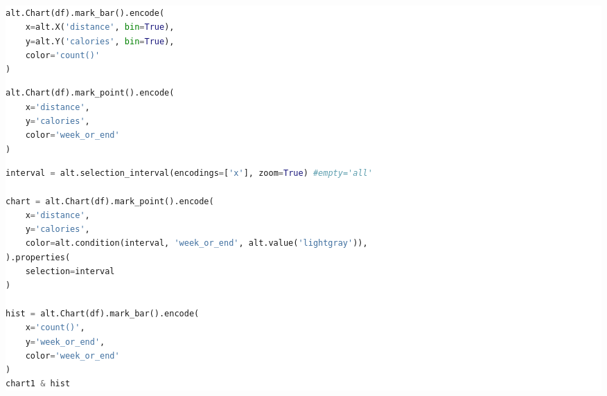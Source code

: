 
```python

```


```python

```


```python

```


```python

```


```python

```


```python
alt.Chart(df).mark_bar().encode(
    x=alt.X('distance', bin=True),
    y=alt.Y('calories', bin=True),
    color='count()'
)
```


```python
alt.Chart(df).mark_point().encode(
    x='distance',
    y='calories',
    color='week_or_end'
)
```


```python

```


```python
interval = alt.selection_interval(encodings=['x'], zoom=True) #empty='all'

chart = alt.Chart(df).mark_point().encode(
    x='distance',
    y='calories',
    color=alt.condition(interval, 'week_or_end', alt.value('lightgray')),
).properties(
    selection=interval
)

hist = alt.Chart(df).mark_bar().encode(
    x='count()',
    y='week_or_end',
    color='week_or_end'
)
chart1 & hist
```
